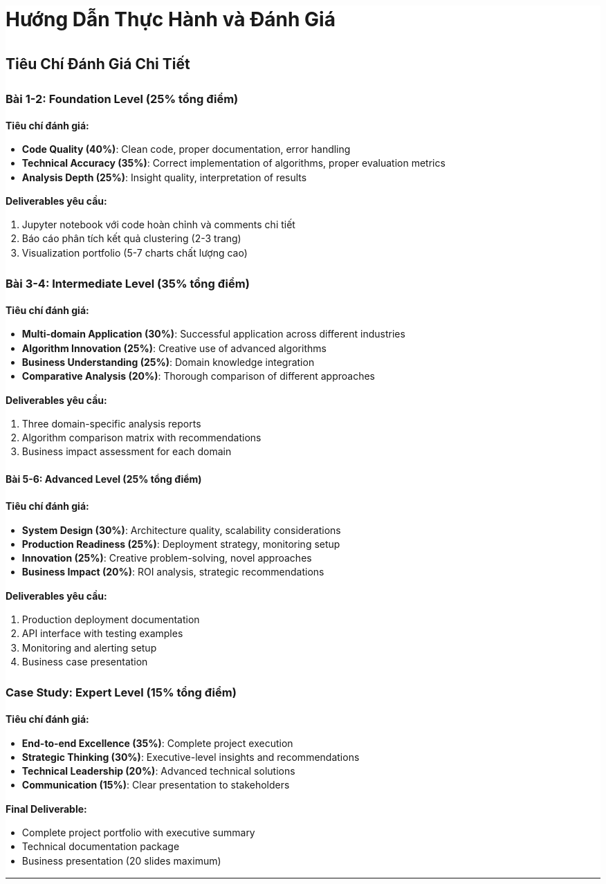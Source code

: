 # Hướng Dẫn Thực Hành và Đánh Giá

## Tiêu Chí Đánh Giá Chi Tiết

### Bài 1-2: Foundation Level (25% tổng điểm)
**Tiêu chí đánh giá:**
- **Code Quality (40%)**: Clean code, proper documentation, error handling
- **Technical Accuracy (35%)**: Correct implementation of algorithms, proper evaluation metrics
- **Analysis Depth (25%)**: Insight quality, interpretation of results

**Deliverables yêu cầu:**
1. Jupyter notebook với code hoàn chỉnh và comments chi tiết
2. Báo cáo phân tích kết quả clustering (2-3 trang)
3. Visualization portfolio (5-7 charts chất lượng cao)

### Bài 3-4: Intermediate Level (35% tổng điểm)
**Tiêu chí đánh giá:**
- **Multi-domain Application (30%)**: Successful application across different industries
- **Algorithm Innovation (25%)**: Creative use of advanced algorithms
- **Business Understanding (25%)**: Domain knowledge integration
- **Comparative Analysis (20%)**: Thorough comparison of different approaches

**Deliverables yêu cầu:**
1. Three domain-specific analysis reports
2. Algorithm comparison matrix with recommendations
3. Business impact assessment for each domain

#### Bài 5-6: Advanced Level (25% tổng điểm)
**Tiêu chí đánh giá:**
- **System Design (30%)**: Architecture quality, scalability considerations
- **Production Readiness (25%)**: Deployment strategy, monitoring setup
- **Innovation (25%)**: Creative problem-solving, novel approaches
- **Business Impact (20%)**: ROI analysis, strategic recommendations

**Deliverables yêu cầu:**
1. Production deployment documentation
2. API interface with testing examples
3. Monitoring and alerting setup
4. Business case presentation

### Case Study: Expert Level (15% tổng điểm)
**Tiêu chí đánh giá:**
- **End-to-end Excellence (35%)**: Complete project execution
- **Strategic Thinking (30%)**: Executive-level insights and recommendations
- **Technical Leadership (20%)**: Advanced technical solutions
- **Communication (15%)**: Clear presentation to stakeholders

**Final Deliverable:**
- Complete project portfolio with executive summary
- Technical documentation package
- Business presentation (20 slides maximum)

---
